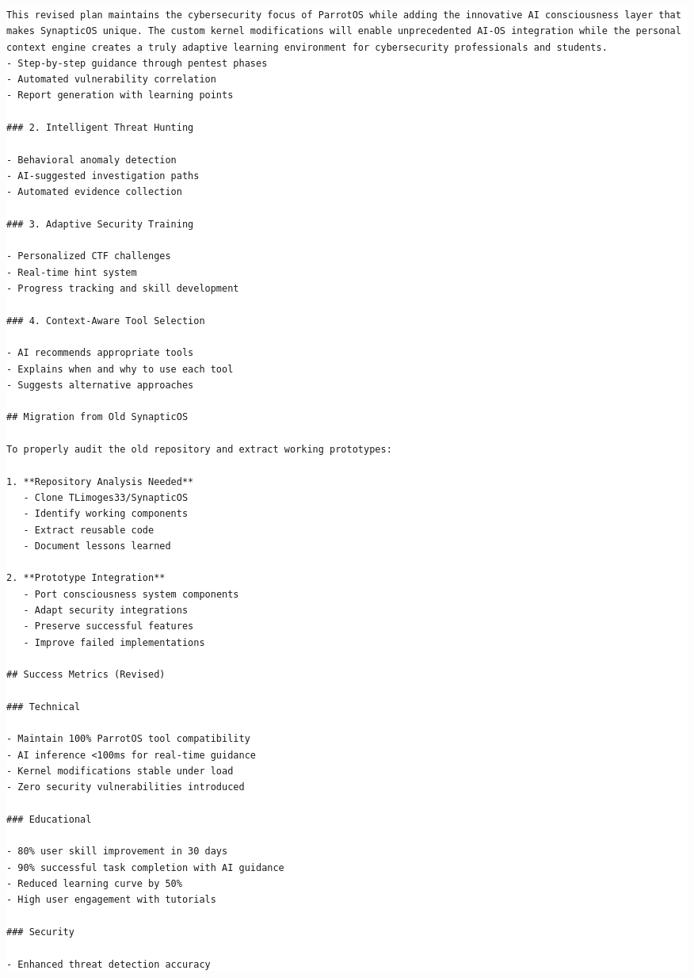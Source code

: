 ```text
This revised plan maintains the cybersecurity focus of ParrotOS while adding the innovative AI consciousness layer that
makes SynapticOS unique. The custom kernel modifications will enable unprecedented AI-OS integration while the personal
context engine creates a truly adaptive learning environment for cybersecurity professionals and students.
- Step-by-step guidance through pentest phases
- Automated vulnerability correlation
- Report generation with learning points

### 2. Intelligent Threat Hunting

- Behavioral anomaly detection
- AI-suggested investigation paths
- Automated evidence collection

### 3. Adaptive Security Training

- Personalized CTF challenges
- Real-time hint system
- Progress tracking and skill development

### 4. Context-Aware Tool Selection

- AI recommends appropriate tools
- Explains when and why to use each tool
- Suggests alternative approaches

## Migration from Old SynapticOS

To properly audit the old repository and extract working prototypes:

1. **Repository Analysis Needed**
   - Clone TLimoges33/SynapticOS
   - Identify working components
   - Extract reusable code
   - Document lessons learned

2. **Prototype Integration**
   - Port consciousness system components
   - Adapt security integrations
   - Preserve successful features
   - Improve failed implementations

## Success Metrics (Revised)

### Technical

- Maintain 100% ParrotOS tool compatibility
- AI inference <100ms for real-time guidance
- Kernel modifications stable under load
- Zero security vulnerabilities introduced

### Educational

- 80% user skill improvement in 30 days
- 90% successful task completion with AI guidance
- Reduced learning curve by 50%
- High user engagement with tutorials

### Security

- Enhanced threat detection accuracy
```